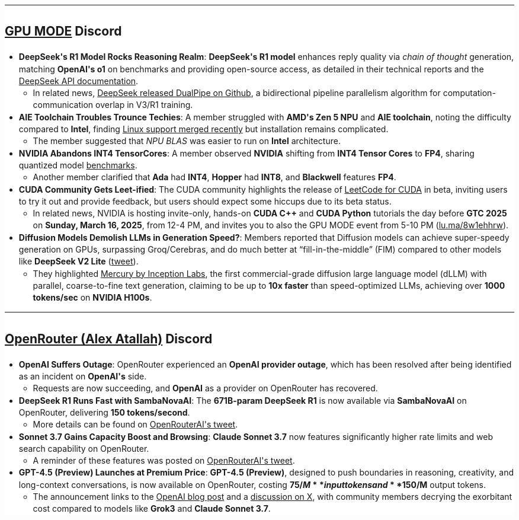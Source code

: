 

---



## [GPU MODE](https://discord.com/channels/1189498204333543425) Discord

- **DeepSeek's R1 Model Rocks Reasoning Realm**: **DeepSeek's R1 model** enhances reply quality via *chain of thought* generation, matching **OpenAI's o1** on benchmarks and providing open-source access, as detailed in their technical reports and the [DeepSeek API documentation](https://api-docs.deepseek.com/quick_start/pricing).
   - In related news, [DeepSeek released DualPipe on Github](https://github.com/deepseek-ai/DualPipe), a bidirectional pipeline parallelism algorithm for computation-communication overlap in V3/R1 training.
- **AIE Toolchain Troubles Trounce Techies**: A member struggled with **AMD's Zen 5 NPU** and **AIE toolchain**, noting the difficulty compared to **Intel**, finding [Linux support merged recently](https://github.com/Xilinx/mlir-aie/blob/main/docs/buildHostLin.md) but installation remains complicated.
   - The member suggested that *NPU BLAS* was easier to run on **Intel** architecture.
- **NVIDIA Abandons INT4 TensorCores**: A member observed **NVIDIA** shifting from **INT4 Tensor Cores** to **FP4**, sharing quantized model [benchmarks](https://github.com/gau-nernst/quantized-training?tab=readme-ov-file#matmul).
   - Another member clarified that **Ada** had **INT4**, **Hopper** had **INT8**, and **Blackwell** features **FP4**.
- **CUDA Community Gets Leet-ified**: The CUDA community highlights the release of [LeetCode for CUDA](https://leetgpu.com/challenges) in beta, inviting users to try it out and provide feedback, but users should expect some hiccups due to its beta status.
   - In related news, NVIDIA is hosting invite-only, hands-on **CUDA C++** and **CUDA Python** tutorials the day before **GTC 2025** on **Sunday, March 16, 2025**, from 12-4 PM, and invites you to also the GPU MODE event from 5-10 PM ([lu.ma/8w1ehhrw](https://lu.ma/8w1ehhrw)).
- **Diffusion Models Demolish LLMs in Generation Speed?**: Members reported that Diffusion models can achieve super-speedy generation on GPUs, surpassing Groq/Cerebras, and do much better at “fill-in-the-middle” (FIM) compared to other models like **DeepSeek V2 Lite** ([tweet](https://x.com/dzhulgakov/status/1894932614173392975)).
   - They highlighted [Mercury by Inception Labs](https://x.com/InceptionAILabs), the first commercial-grade diffusion large language model (dLLM) with parallel, coarse-to-fine text generation, claiming to be up to **10x faster** than speed-optimized LLMs, achieving over **1000 tokens/sec** on **NVIDIA H100s**.



---



## [OpenRouter (Alex Atallah)](https://discord.com/channels/1091220969173028894) Discord

- **OpenAI Suffers Outage**: OpenRouter experienced an **OpenAI provider outage**, which has been resolved after being identified as an incident on **OpenAI's** side.
   - Requests are now succeeding, and **OpenAI** as a provider on OpenRouter has recovered.
- **DeepSeek R1 Runs Fast with SambaNovaAI**: The **671B-param DeepSeek R1** is now available via **SambaNovaAI** on OpenRouter, delivering **150 tokens/second**.
   - More details can be found on [OpenRouterAI's tweet](https://x.com/OpenRouterAI/status/1895135991025017346).
- **Sonnet 3.7 Gains Capacity Boost and Browsing**: **Claude Sonnet 3.7** now features significantly higher rate limits and web search capability on OpenRouter.
   - A reminder of these features was posted on [OpenRouterAI's tweet](https://x.com/OpenRouterAI/status/1895141541473329597).
- **GPT-4.5 (Preview) Launches at Premium Price**: **GPT-4.5 (Preview)**, designed to push boundaries in reasoning, creativity, and long-context conversations, is now available on OpenRouter, costing **$75/M** input tokens and **$150/M** output tokens.
   - The announcement links to the [OpenAI blog post](https://openai.com/index/introducing-gpt-4-5/) and a [discussion on X](https://x.com/OpenRouterAI/status/1895236199004152272), with community members decrying the exorbitant cost compared to models like **Grok3** and **Claude Sonnet 3.7**.